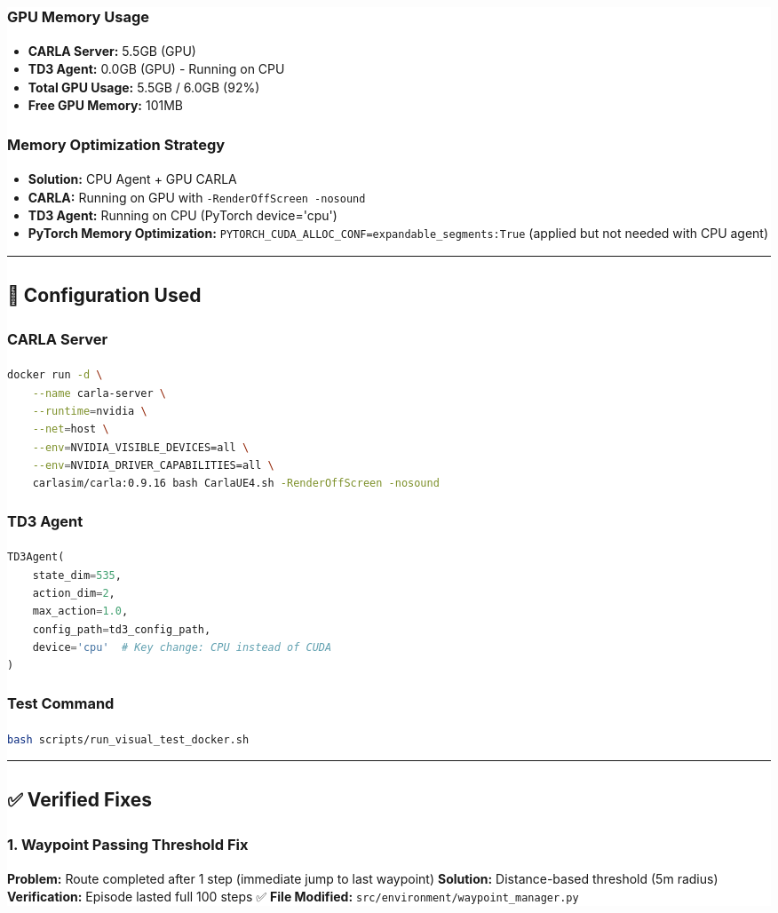 ### GPU Memory Usage
- **CARLA Server:** 5.5GB (GPU)
- **TD3 Agent:** 0.0GB (GPU) - Running on CPU
- **Total GPU Usage:** 5.5GB / 6.0GB (92%)
- **Free GPU Memory:** 101MB

### Memory Optimization Strategy
- **Solution:** CPU Agent + GPU CARLA
- **CARLA:** Running on GPU with `-RenderOffScreen -nosound`
- **TD3 Agent:** Running on CPU (PyTorch device='cpu')
- **PyTorch Memory Optimization:** `PYTORCH_CUDA_ALLOC_CONF=expandable_segments:True` (applied but not needed with CPU agent)

---

## 🔧 Configuration Used

### CARLA Server
```bash
docker run -d \
    --name carla-server \
    --runtime=nvidia \
    --net=host \
    --env=NVIDIA_VISIBLE_DEVICES=all \
    --env=NVIDIA_DRIVER_CAPABILITIES=all \
    carlasim/carla:0.9.16 bash CarlaUE4.sh -RenderOffScreen -nosound
```

### TD3 Agent
```python
TD3Agent(
    state_dim=535,
    action_dim=2,
    max_action=1.0,
    config_path=td3_config_path,
    device='cpu'  # Key change: CPU instead of CUDA
)
```

### Test Command
```bash
bash scripts/run_visual_test_docker.sh
```

---

## ✅ Verified Fixes

### 1. Waypoint Passing Threshold Fix
**Problem:** Route completed after 1 step (immediate jump to last waypoint)
**Solution:** Distance-based threshold (5m radius)
**Verification:** Episode lasted full 100 steps ✅
**File Modified:** `src/environment/waypoint_manager.py`
